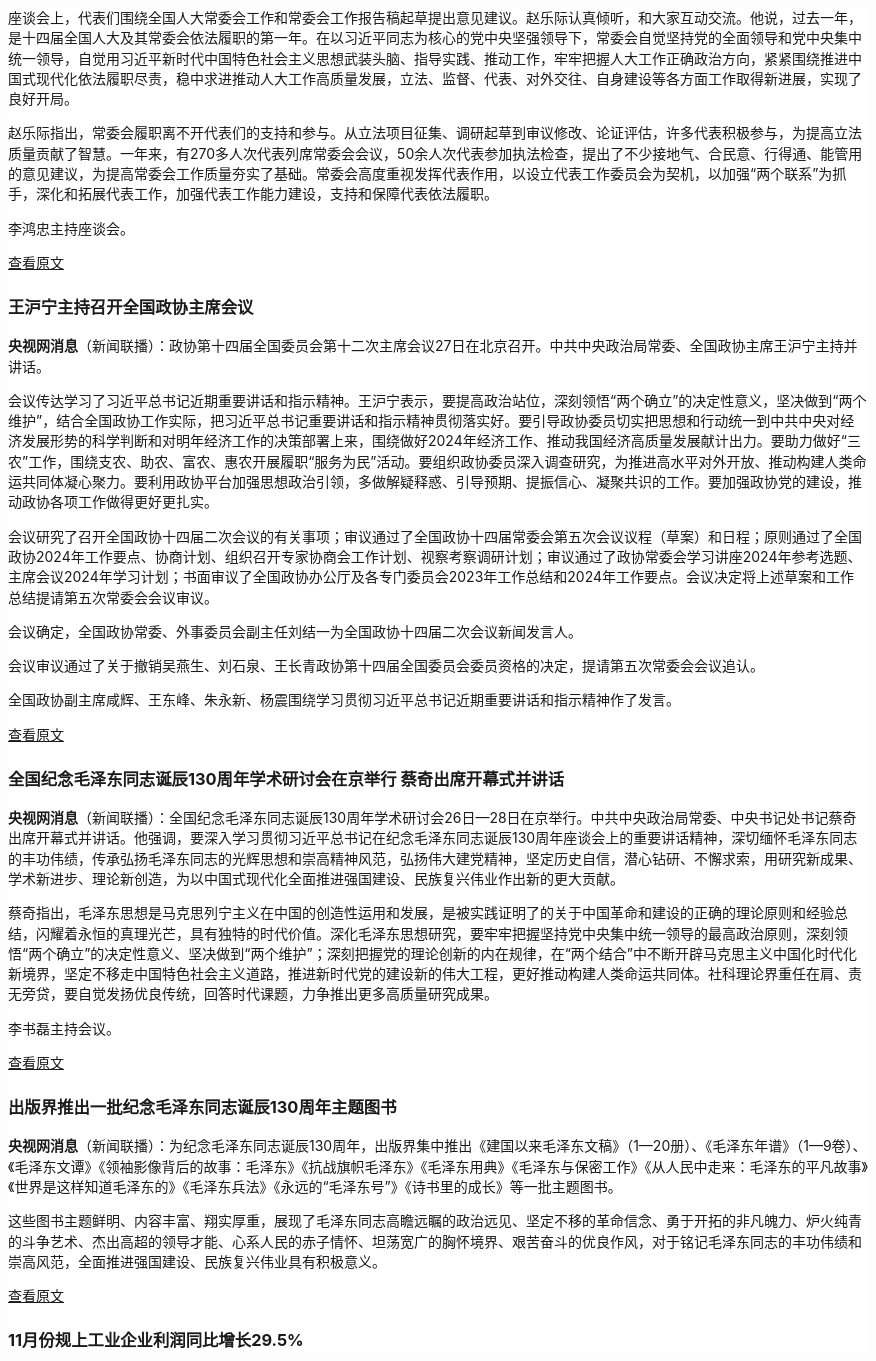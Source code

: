 座谈会上，代表们围绕全国人大常委会工作和常委会工作报告稿起草提出意见建议。赵乐际认真倾听，和大家互动交流。他说，过去一年，是十四届全国人大及其常委会依法履职的第一年。在以习近平同志为核心的党中央坚强领导下，常委会自觉坚持党的全面领导和党中央集中统一领导，自觉用习近平新时代中国特色社会主义思想武装头脑、指导实践、推动工作，牢牢把握人大工作正确政治方向，紧紧围绕推进中国式现代化依法履职尽责，稳中求进推动人大工作高质量发展，立法、监督、代表、对外交往、自身建设等各方面工作取得新进展，实现了良好开局。

赵乐际指出，常委会履职离不开代表们的支持和参与。从立法项目征集、调研起草到审议修改、论证评估，许多代表积极参与，为提高立法质量贡献了智慧。一年来，有270多人次代表列席常委会会议，50余人次代表参加执法检查，提出了不少接地气、合民意、行得通、能管用的意见建议，为提高常委会工作质量夯实了基础。常委会高度重视发挥代表作用，以设立代表工作委员会为契机，以加强“两个联系”为抓手，深化和拓展代表工作，加强代表工作能力建设，支持和保障代表依法履职。

李鸿忠主持座谈会。

[查看原文](https://tv.cctv.com/2023/12/27/VIDEFaEIoY6zZVyqYAYLNuLW231227.shtml)

### 王沪宁主持召开全国政协主席会议

**央视网消息**（新闻联播）：政协第十四届全国委员会第十二次主席会议27日在北京召开。中共中央政治局常委、全国政协主席王沪宁主持并讲话。

会议传达学习了习近平总书记近期重要讲话和指示精神。王沪宁表示，要提高政治站位，深刻领悟“两个确立”的决定性意义，坚决做到“两个维护”，结合全国政协工作实际，把习近平总书记重要讲话和指示精神贯彻落实好。要引导政协委员切实把思想和行动统一到中共中央对经济发展形势的科学判断和对明年经济工作的决策部署上来，围绕做好2024年经济工作、推动我国经济高质量发展献计出力。要助力做好“三农”工作，围绕支农、助农、富农、惠农开展履职“服务为民”活动。要组织政协委员深入调查研究，为推进高水平对外开放、推动构建人类命运共同体凝心聚力。要利用政协平台加强思想政治引领，多做解疑释惑、引导预期、提振信心、凝聚共识的工作。要加强政协党的建设，推动政协各项工作做得更好更扎实。

会议研究了召开全国政协十四届二次会议的有关事项；审议通过了全国政协十四届常委会第五次会议议程（草案）和日程；原则通过了全国政协2024年工作要点、协商计划、组织召开专家协商会工作计划、视察考察调研计划；审议通过了政协常委会学习讲座2024年参考选题、主席会议2024年学习计划；书面审议了全国政协办公厅及各专门委员会2023年工作总结和2024年工作要点。会议决定将上述草案和工作总结提请第五次常委会会议审议。

会议确定，全国政协常委、外事委员会副主任刘结一为全国政协十四届二次会议新闻发言人。

会议审议通过了关于撤销吴燕生、刘石泉、王长青政协第十四届全国委员会委员资格的决定，提请第五次常委会会议追认。

全国政协副主席咸辉、王东峰、朱永新、杨震围绕学习贯彻习近平总书记近期重要讲话和指示精神作了发言。

[查看原文](https://tv.cctv.com/2023/12/27/VIDEnSarkwHqPK0u8IOTRtfG231227.shtml)

### 全国纪念毛泽东同志诞辰130周年学术研讨会在京举行 蔡奇出席开幕式并讲话

**央视网消息**（新闻联播）：全国纪念毛泽东同志诞辰130周年学术研讨会26日—28日在京举行。中共中央政治局常委、中央书记处书记蔡奇出席开幕式并讲话。他强调，要深入学习贯彻习近平总书记在纪念毛泽东同志诞辰130周年座谈会上的重要讲话精神，深切缅怀毛泽东同志的丰功伟绩，传承弘扬毛泽东同志的光辉思想和崇高精神风范，弘扬伟大建党精神，坚定历史自信，潜心钻研、不懈求索，用研究新成果、学术新进步、理论新创造，为以中国式现代化全面推进强国建设、民族复兴伟业作出新的更大贡献。

蔡奇指出，毛泽东思想是马克思列宁主义在中国的创造性运用和发展，是被实践证明了的关于中国革命和建设的正确的理论原则和经验总结，闪耀着永恒的真理光芒，具有独特的时代价值。深化毛泽东思想研究，要牢牢把握坚持党中央集中统一领导的最高政治原则，深刻领悟“两个确立”的决定性意义、坚决做到“两个维护”；深刻把握党的理论创新的内在规律，在“两个结合”中不断开辟马克思主义中国化时代化新境界，坚定不移走中国特色社会主义道路，推进新时代党的建设新的伟大工程，更好推动构建人类命运共同体。社科理论界重任在肩、责无旁贷，要自觉发扬优良传统，回答时代课题，力争推出更多高质量研究成果。

李书磊主持会议。

[查看原文](https://tv.cctv.com/2023/12/27/VIDEyZpzcNflSuddO5a7zhbc231227.shtml)

### 出版界推出一批纪念毛泽东同志诞辰130周年主题图书

**央视网消息**（新闻联播）：为纪念毛泽东同志诞辰130周年，出版界集中推出《建国以来毛泽东文稿》（1—20册）、《毛泽东年谱》（1—9卷）、《毛泽东文谭》《领袖影像背后的故事：毛泽东》《抗战旗帜毛泽东》《毛泽东用典》《毛泽东与保密工作》《从人民中走来：毛泽东的平凡故事》《世界是这样知道毛泽东的》《毛泽东兵法》《永远的“毛泽东号”》《诗书里的成长》等一批主题图书。

这些图书主题鲜明、内容丰富、翔实厚重，展现了毛泽东同志高瞻远瞩的政治远见、坚定不移的革命信念、勇于开拓的非凡魄力、炉火纯青的斗争艺术、杰出高超的领导才能、心系人民的赤子情怀、坦荡宽广的胸怀境界、艰苦奋斗的优良作风，对于铭记毛泽东同志的丰功伟绩和崇高风范，全面推进强国建设、民族复兴伟业具有积极意义。

[查看原文](https://tv.cctv.com/2023/12/27/VIDEHto2stAlYUWek2vkEZX5231227.shtml)

### 11月份规上工业企业利润同比增长29.5%
